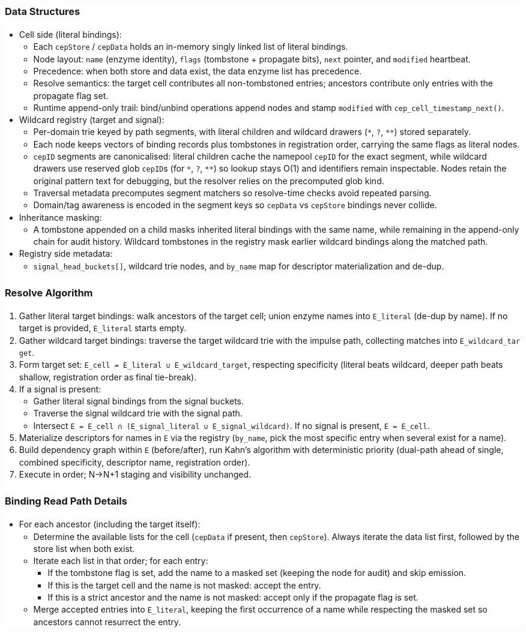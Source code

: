 ### Data Structures
- Cell side (literal bindings):
  - Each `cepStore` / `cepData` holds an in-memory singly linked list of literal bindings.
  - Node layout: `name` (enzyme identity), `flags` (tombstone + propagate bits), `next` pointer, and `modified` heartbeat.
  - Precedence: when both store and data exist, the data enzyme list has precedence.
  - Resolve semantics: the target cell contributes all non-tombstoned entries; ancestors contribute only entries with the propagate flag set.
  - Runtime append-only trail: bind/unbind operations append nodes and stamp `modified` with `cep_cell_timestamp_next()`.
- Wildcard registry (target and signal):
  - Per-domain trie keyed by path segments, with literal children and wildcard drawers (`*`, `?`, `**`) stored separately.
  - Each node keeps vectors of binding records plus tombstones in registration order, carrying the same flags as literal nodes.
  - `cepID` segments are canonicalised: literal children cache the namepool `cepID` for the exact segment, while wildcard drawers use reserved glob `cepID`s (for `*`, `?`, `**`) so lookup stays O(1) and identifiers remain inspectable. Nodes retain the original pattern text for debugging, but the resolver relies on the precomputed glob kind.
  - Traversal metadata precomputes segment matchers so resolve-time checks avoid repeated parsing.
  - Domain/tag awareness is encoded in the segment keys so `cepData` vs `cepStore` bindings never collide.
- Inheritance masking:
  - A tombstone appended on a child masks inherited literal bindings with the same name, while remaining in the append-only chain for audit history. Wildcard tombstones in the registry mask earlier wildcard bindings along the matched path.
- Registry side metadata:
  - `signal_head_buckets[]`, wildcard trie nodes, and `by_name` map for descriptor materialization and de-dup.

### Resolve Algorithm
1) Gather literal target bindings: walk ancestors of the target cell; union enzyme names into `E_literal` (de-dup by name). If no target is provided, `E_literal` starts empty.
2) Gather wildcard target bindings: traverse the target wildcard trie with the impulse path, collecting matches into `E_wildcard_target`.
3) Form target set: `E_cell = E_literal ∪ E_wildcard_target`, respecting specificity (literal beats wildcard, deeper path beats shallow, registration order as final tie-break).
4) If a signal is present:
   - Gather literal signal bindings from the signal buckets.
   - Traverse the signal wildcard trie with the signal path.
   - Intersect `E = E_cell ∩ (E_signal_literal ∪ E_signal_wildcard)`.
   If no signal is present, `E = E_cell`.
5) Materialize descriptors for names in `E` via the registry (`by_name`, pick the most specific entry when several exist for a name).
6) Build dependency graph within `E` (before/after), run Kahn’s algorithm with deterministic priority (dual-path ahead of single, combined specificity, descriptor name, registration order).
7) Execute in order; N→N+1 staging and visibility unchanged.

### Binding Read Path Details
- For each ancestor (including the target itself):
  - Determine the available lists for the cell (`cepData` if present, then `cepStore`). Always iterate the data list first, followed by the store list when both exist.
  - Iterate each list in that order; for each entry:
    - If the tombstone flag is set, add the name to a masked set (keeping the node for audit) and skip emission.
    - If this is the target cell and the name is not masked: accept the entry.
    - If this is a strict ancestor and the name is not masked: accept only if the propagate flag is set.
  - Merge accepted entries into `E_literal`, keeping the first occurrence of a name while respecting the masked set so ancestors cannot resurrect the entry.